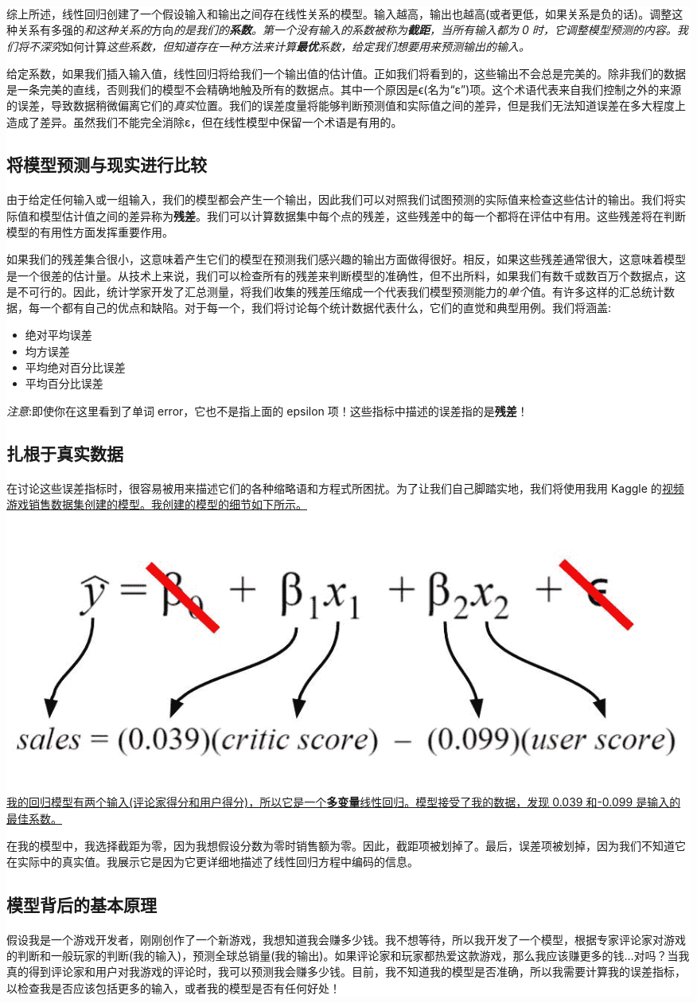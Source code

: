 综上所述，线性回归创建了一个假设输入和输出之间存在线性关系的模型。输入越高，输出也越高(或者更低，如果关系是负的话)。调整这种关系有多强的*和这种关系的*方向*的是我们的**系数**。第一个没有输入的系数被称为**截距**，当所有输入都为 0 时，它调整模型预测的内容。我们将不深究*如何计算*这些系数，但知道存在一种方法来计算**最优**系数，给定我们想要用来预测输出的输入。*

给定系数，如果我们插入输入值，线性回归将给我们一个输出值的估计值。正如我们将看到的，这些输出不会总是完美的。除非我们的数据是一条完美的直线，否则我们的模型不会精确地触及所有的数据点。其中一个原因是ϵ(名为“ε”)项。这个术语代表来自我们控制之外的来源的误差，导致数据稍微偏离它们的*真实*位置。我们的误差度量将能够判断预测值和实际值之间的差异，但是我们无法知道误差在多大程度上造成了差异。虽然我们不能完全消除ε，但在线性模型中保留一个术语是有用的。

## 将模型预测与现实进行比较

由于给定任何输入或一组输入，我们的模型都会产生一个输出，因此我们可以对照我们试图预测的实际值来检查这些估计的输出。我们将实际值和模型估计值之间的差异称为**残差**。我们可以计算数据集中每个点的残差，这些残差中的每一个都将在评估中有用。这些残差将在判断模型的有用性方面发挥重要作用。

如果我们的残差集合很小，这意味着产生它们的模型在预测我们感兴趣的输出方面做得很好。相反，如果这些残差通常很大，这意味着模型是一个很差的估计量。从技术上来说，我们可以检查所有的残差来判断模型的准确性，但不出所料，如果我们有数千或数百万个数据点，这是不可行的。因此，统计学家开发了汇总测量，将我们收集的残差压缩成一个代表我们模型预测能力的*单个*值。有许多这样的汇总统计数据，每一个都有自己的优点和缺陷。对于每一个，我们将讨论每个统计数据代表什么，它们的直觉和典型用例。我们将涵盖:

*   绝对平均误差
*   均方误差
*   平均绝对百分比误差
*   平均百分比误差

*注意*:即使你在这里看到了单词 error，它也不是指上面的 epsilon 项！这些指标中描述的误差指的是**残差**！

## 扎根于真实数据

在讨论这些误差指标时，很容易被用来描述它们的各种缩略语和方程式所困扰。为了让我们自己脚踏实地，我们将使用我用 Kaggle 的[视频游戏销售数据集创建的模型。我创建的模型的细节如下所示。![Imgur](img/e8d290b93a34cda33edf0da7c873af32.png)我的回归模型有两个输入(评论家得分和用户得分)，所以它是一个**多变量**线性回归。模型接受了我的数据，发现 0.039 和-0.099 是输入的最佳系数。](https://www.kaggle.com/rush4ratio/video-game-sales-with-ratings/data)

在我的模型中，我选择截距为零，因为我想假设分数为零时销售额为零。因此，截距项被划掉了。最后，误差项被划掉，因为我们不知道它在实际中的真实值。我展示它是因为它更详细地描述了线性回归方程中编码的信息。

## 模型背后的基本原理

假设我是一个游戏开发者，刚刚创作了一个新游戏，我想知道我会赚多少钱。我不想等待，所以我开发了一个模型，根据专家评论家对游戏的判断和一般玩家的判断(我的输入)，预测全球总销量(我的输出)。如果评论家和玩家都热爱这款游戏，那么我应该赚更多的钱…对吗？当我真的得到评论家和用户对我游戏的评论时，我可以预测我会赚多少钱。目前，我不知道我的模型是否准确，所以我需要计算我的误差指标，以检查我是否应该包括更多的输入，或者我的模型是否有任何好处！

